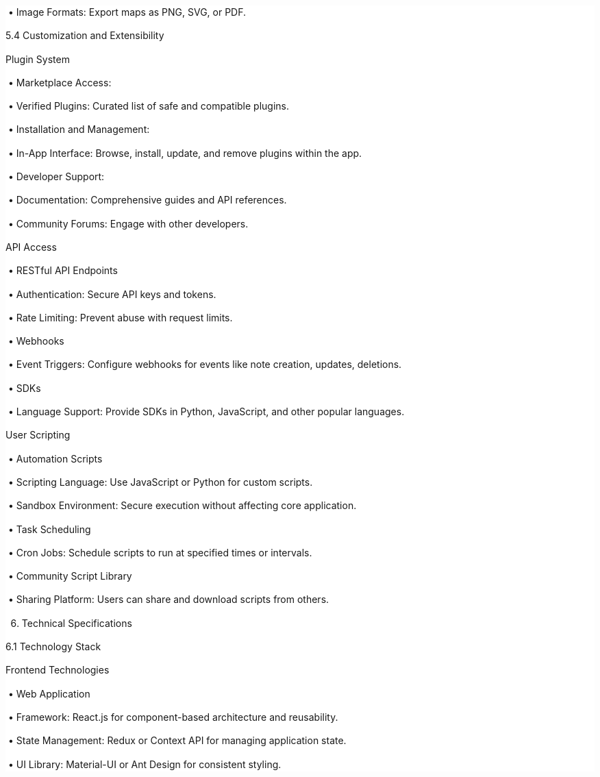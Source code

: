 &nbsp;• Image Formats: Export maps as PNG, SVG, or PDF.

5.4 Customization and Extensibility

Plugin System

&nbsp;• Marketplace Access:

&nbsp;• Verified Plugins: Curated list of safe and compatible plugins.

&nbsp;• Installation and Management:

&nbsp;• In-App Interface: Browse, install, update, and remove plugins within the app.

&nbsp;• Developer Support:

&nbsp;• Documentation: Comprehensive guides and API references.

&nbsp;• Community Forums: Engage with other developers.

API Access

&nbsp;• RESTful API Endpoints

&nbsp;• Authentication: Secure API keys and tokens.

&nbsp;• Rate Limiting: Prevent abuse with request limits.

&nbsp;• Webhooks

&nbsp;• Event Triggers: Configure webhooks for events like note creation, updates, deletions.

&nbsp;• SDKs

&nbsp;• Language Support: Provide SDKs in Python, JavaScript, and other popular languages.

User Scripting

&nbsp;• Automation Scripts

&nbsp;• Scripting Language: Use JavaScript or Python for custom scripts.

&nbsp;• Sandbox Environment: Secure execution without affecting core application.

&nbsp;• Task Scheduling

&nbsp;• Cron Jobs: Schedule scripts to run at specified times or intervals.

&nbsp;• Community Script Library

&nbsp;• Sharing Platform: Users can share and download scripts from others.

6. Technical Specifications

6.1 Technology Stack

Frontend Technologies

&nbsp;• Web Application

&nbsp;• Framework: React.js for component-based architecture and reusability.

&nbsp;• State Management: Redux or Context API for managing application state.

&nbsp;• UI Library: Material-UI or Ant Design for consistent styling.
